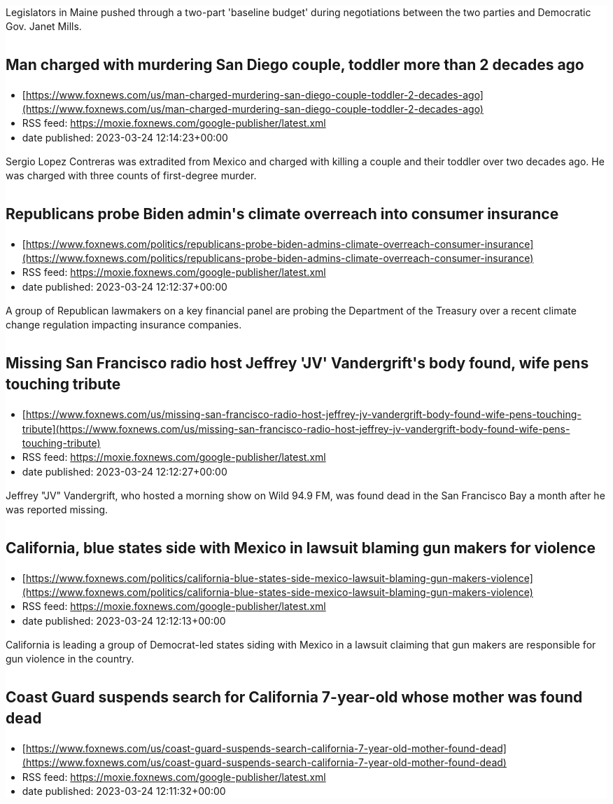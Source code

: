 Legislators in Maine pushed through a two-part &apos;baseline budget&apos; during negotiations between the two parties and Democratic Gov. Janet Mills.

## Man charged with murdering San Diego couple, toddler more than 2 decades ago
 - [https://www.foxnews.com/us/man-charged-murdering-san-diego-couple-toddler-2-decades-ago](https://www.foxnews.com/us/man-charged-murdering-san-diego-couple-toddler-2-decades-ago)
 - RSS feed: https://moxie.foxnews.com/google-publisher/latest.xml
 - date published: 2023-03-24 12:14:23+00:00

Sergio Lopez Contreras was extradited from Mexico and charged with killing a couple and their toddler over two decades ago. He was charged with three counts of first-degree murder.

## Republicans probe Biden admin's climate overreach into consumer insurance
 - [https://www.foxnews.com/politics/republicans-probe-biden-admins-climate-overreach-consumer-insurance](https://www.foxnews.com/politics/republicans-probe-biden-admins-climate-overreach-consumer-insurance)
 - RSS feed: https://moxie.foxnews.com/google-publisher/latest.xml
 - date published: 2023-03-24 12:12:37+00:00

A group of Republican lawmakers on a key financial panel are probing the Department of the Treasury over a recent climate change regulation impacting insurance companies.

## Missing San Francisco radio host Jeffrey 'JV' Vandergrift's body found, wife pens touching tribute
 - [https://www.foxnews.com/us/missing-san-francisco-radio-host-jeffrey-jv-vandergrift-body-found-wife-pens-touching-tribute](https://www.foxnews.com/us/missing-san-francisco-radio-host-jeffrey-jv-vandergrift-body-found-wife-pens-touching-tribute)
 - RSS feed: https://moxie.foxnews.com/google-publisher/latest.xml
 - date published: 2023-03-24 12:12:27+00:00

Jeffrey &quot;JV&quot; Vandergrift, who hosted a morning show on Wild 94.9 FM, was found dead in the San Francisco Bay a month after he was reported missing.

## California, blue states side with Mexico in lawsuit blaming gun makers for violence
 - [https://www.foxnews.com/politics/california-blue-states-side-mexico-lawsuit-blaming-gun-makers-violence](https://www.foxnews.com/politics/california-blue-states-side-mexico-lawsuit-blaming-gun-makers-violence)
 - RSS feed: https://moxie.foxnews.com/google-publisher/latest.xml
 - date published: 2023-03-24 12:12:13+00:00

California is leading a group of Democrat-led states siding with Mexico in a lawsuit claiming that gun makers are responsible for gun violence in the country.

## Coast Guard suspends search for California 7-year-old whose mother was found dead
 - [https://www.foxnews.com/us/coast-guard-suspends-search-california-7-year-old-mother-found-dead](https://www.foxnews.com/us/coast-guard-suspends-search-california-7-year-old-mother-found-dead)
 - RSS feed: https://moxie.foxnews.com/google-publisher/latest.xml
 - date published: 2023-03-24 12:11:32+00:00

